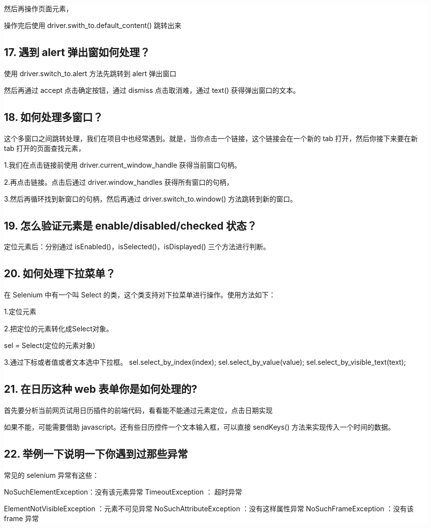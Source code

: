 然后再操作页面元素，

操作完后使用 driver.swith_to.default_content() 跳转出来

## 17. 遇到 alert 弹出窗如何处理？

使用 driver.switch_to.alert 方法先跳转到 alert 弹出窗口

然后再通过 accept 点击确定按钮，通过 dismiss 点击取消难，通过 text() 获得弹出窗口的文本。

## 18. 如何处理多窗口？

这个多窗口之间跳转处理，我们在项目中也经常遇到。就是，当你点击一个链接，这个链接会在一个新的 tab 打开，然后你接下来要在新 tab 打开的页面查找元素，

1.我们在点击链接前使用 driver.current_window_handle 获得当前窗口句柄。

2.再点击链接。点击后通过 driver.window_handles 获得所有窗口的句柄，

3.然后再循环找到新窗口的句柄，然后再通过 driver.switch_to.window() 方法跳转到新的窗口。

## 19. 怎么验证元素是 enable/disabled/checked 状态？

定位元素后：分别通过 isEnabled()，isSelected()，isDisplayed() 三个方法进行判断。

## 20.  如何处理下拉菜单？

在 Selenium 中有一个叫 Select 的类，这个类支持对下拉菜单进行操作。使用方法如下：

1.定位元素

2.把定位的元素转化成Select对象。

sel = Select(定位的元素对象)

3.通过下标或者值或者文本选中下拉框。
sel.select_by_index(index);
sel.select_by_value(value);
sel.select_by_visible_text(text);

## 21. 在日历这种 web 表单你是如何处理的?

首先要分析当前网页试用日历插件的前端代码，看看能不能通过元素定位，点击日期实现

如果不能，可能需要借助 javascript。还有些日历控件一个文本输入框，可以直接 sendKeys() 方法来实现传入一个时间的数据。

## 22. 举例一下说明一下你遇到过那些异常

常见的 selenium 异常有这些：

NoSuchElementException：没有该元素异常
TimeoutException ： 超时异常

ElementNotVisibleException ：元素不可见异常
NoSuchAttributeException ：没有这样属性异常
NoSuchFrameException ：没有该 frame 异常

